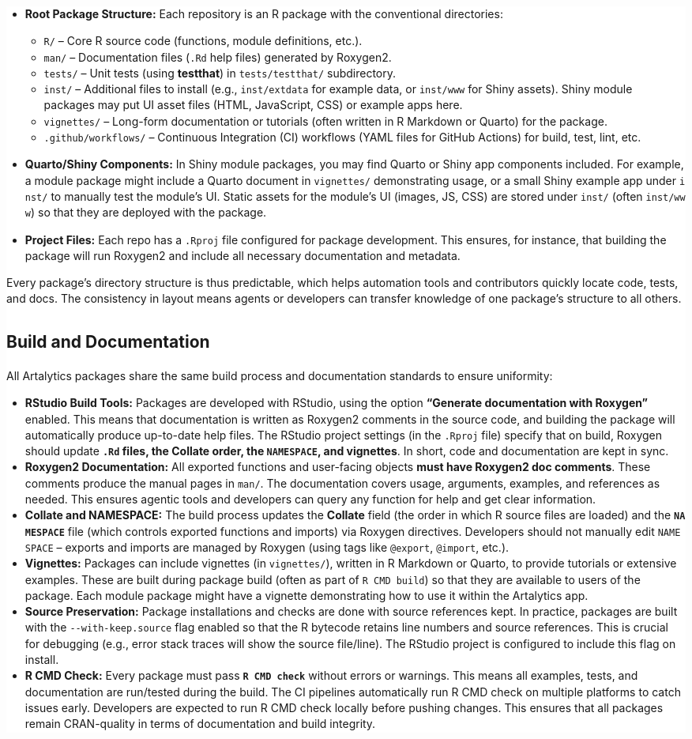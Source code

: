 * **Root Package Structure:** Each repository is an R package with the conventional directories:

  * `R/` – Core R source code (functions, module definitions, etc.).
  * `man/` – Documentation files (`.Rd` help files) generated by Roxygen2.
  * `tests/` – Unit tests (using **testthat**) in `tests/testthat/` subdirectory.
  * `inst/` – Additional files to install (e.g., `inst/extdata` for example data, or `inst/www` for Shiny assets). Shiny module packages may put UI asset files (HTML, JavaScript, CSS) or example apps here.
  * `vignettes/` – Long-form documentation or tutorials (often written in R Markdown or Quarto) for the package.
  * `.github/workflows/` – Continuous Integration (CI) workflows (YAML files for GitHub Actions) for build, test, lint, etc.
* **Quarto/Shiny Components:** In Shiny module packages, you may find Quarto or Shiny app components included. For example, a module package might include a Quarto document in `vignettes/` demonstrating usage, or a small Shiny example app under `inst/` to manually test the module’s UI. Static assets for the module’s UI (images, JS, CSS) are stored under `inst/` (often `inst/www`) so that they are deployed with the package.
* **Project Files:** Each repo has a `.Rproj` file configured for package development. This ensures, for instance, that building the package will run Roxygen2 and include all necessary documentation and metadata.

Every package’s directory structure is thus predictable, which helps automation tools and contributors quickly locate code, tests, and docs. The consistency in layout means agents or developers can transfer knowledge of one package’s structure to all others.

## Build and Documentation

All Artalytics packages share the same build process and documentation standards to ensure uniformity:

* **RStudio Build Tools:** Packages are developed with RStudio, using the option **“Generate documentation with Roxygen”** enabled. This means that documentation is written as Roxygen2 comments in the source code, and building the package will automatically produce up-to-date help files. The RStudio project settings (in the `.Rproj` file) specify that on build, Roxygen should update **`.Rd` files, the Collate order, the `NAMESPACE`, and vignettes**. In short, code and documentation are kept in sync.
* **Roxygen2 Documentation:** All exported functions and user-facing objects **must have Roxygen2 doc comments**. These comments produce the manual pages in `man/`. The documentation covers usage, arguments, examples, and references as needed. This ensures agentic tools and developers can query any function for help and get clear information.
* **Collate and NAMESPACE:** The build process updates the **Collate** field (the order in which R source files are loaded) and the **`NAMESPACE`** file (which controls exported functions and imports) via Roxygen directives. Developers should not manually edit `NAMESPACE` – exports and imports are managed by Roxygen (using tags like `@export`, `@import`, etc.).
* **Vignettes:** Packages can include vignettes (in `vignettes/`), written in R Markdown or Quarto, to provide tutorials or extensive examples. These are built during package build (often as part of `R CMD build`) so that they are available to users of the package. Each module package might have a vignette demonstrating how to use it within the Artalytics app.
* **Source Preservation:** Package installations and checks are done with source references kept. In practice, packages are built with the `--with-keep.source` flag enabled so that the R bytecode retains line numbers and source references. This is crucial for debugging (e.g., error stack traces will show the source file/line). The RStudio project is configured to include this flag on install.
* **R CMD Check:** Every package must pass **`R CMD check`** without errors or warnings. This means all examples, tests, and documentation are run/tested during the build. The CI pipelines automatically run R CMD check on multiple platforms to catch issues early. Developers are expected to run R CMD check locally before pushing changes. This ensures that all packages remain CRAN-quality in terms of documentation and build integrity.
